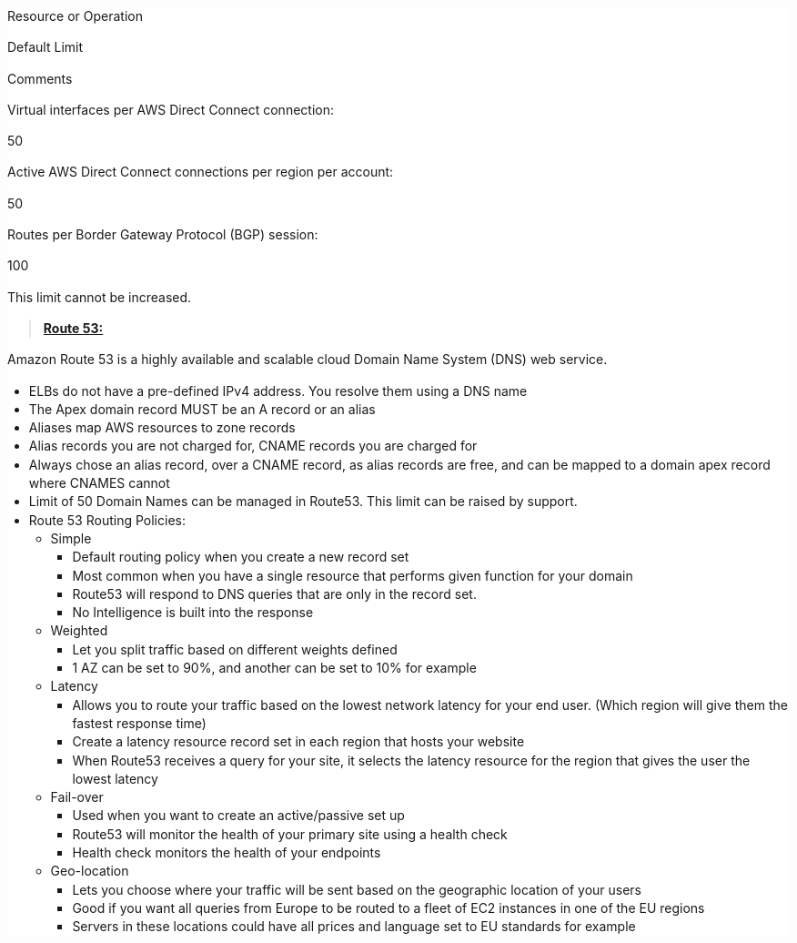   

Resource or Operation

Default Limit

Comments

Virtual interfaces per AWS Direct Connect connection:

50

Active AWS Direct Connect connections per region per account:

50

Routes per Border Gateway Protocol (BGP) session:

100

This limit cannot be increased.

  

> [**Route 53:**](https://aws.amazon.com/route53/)

Amazon Route 53 is a highly available and scalable cloud Domain Name System (DNS) web service.  
  

-   ELBs do not have a pre-defined IPv4 address. You resolve them using a DNS name
-   The Apex domain record MUST be an A record or an alias
-   Aliases map AWS resources to zone records
-   Alias records you are not charged for, CNAME records you are charged for
-   Always chose an alias record, over a CNAME record, as alias records are free, and can be mapped to a domain apex record where CNAMES cannot
-   Limit of 50 Domain Names can be managed in Route53. This limit can be raised by support.
-   Route 53 Routing Policies:
    -   Simple
        -   Default routing policy when you create a new record set
        -   Most common when you have a single resource that performs given function for your domain
        -   Route53 will respond to DNS queries that are only in the record set.
        -   No Intelligence is built into the response
    -   Weighted
        -   Let you split traffic based on different weights defined
        -   1 AZ can be set to 90%, and another can be set to 10% for example
    -   Latency
        -   Allows you to route your traffic based on the lowest network latency for your end user. (Which region will give them the fastest response time)
        -   Create a latency resource record set in each region that hosts your website
        -   When Route53 receives a query for your site, it selects the latency resource for the region that gives the user the lowest latency
    -   Fail-over
        -   Used when you want to create an active/passive set up
        -   Route53 will monitor the health of your primary site using a health check
        -   Health check monitors the health of your endpoints
    -   Geo-location
        -   Lets you choose where your traffic will be sent based on the geographic location of your users
        -   Good if you want all queries from Europe to be routed to a fleet of EC2 instances in one of the EU regions
        -   Servers in these locations could have all prices and language set to EU standards for example
